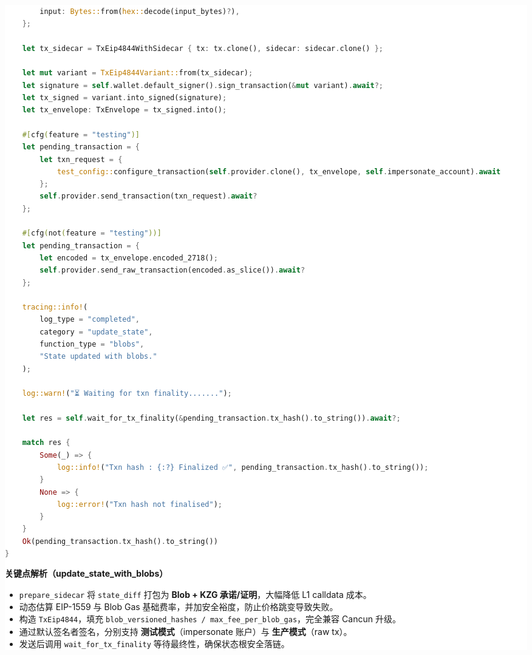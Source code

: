 ```rust
        input: Bytes::from(hex::decode(input_bytes)?),
    };

    let tx_sidecar = TxEip4844WithSidecar { tx: tx.clone(), sidecar: sidecar.clone() };

    let mut variant = TxEip4844Variant::from(tx_sidecar);
    let signature = self.wallet.default_signer().sign_transaction(&mut variant).await?;
    let tx_signed = variant.into_signed(signature);
    let tx_envelope: TxEnvelope = tx_signed.into();

    #[cfg(feature = "testing")]
    let pending_transaction = {
        let txn_request = {
            test_config::configure_transaction(self.provider.clone(), tx_envelope, self.impersonate_account).await
        };
        self.provider.send_transaction(txn_request).await?
    };

    #[cfg(not(feature = "testing"))]
    let pending_transaction = {
        let encoded = tx_envelope.encoded_2718();
        self.provider.send_raw_transaction(encoded.as_slice()).await?
    };

    tracing::info!(
        log_type = "completed",
        category = "update_state",
        function_type = "blobs",
        "State updated with blobs."
    );

    log::warn!("⏳ Waiting for txn finality.......");

    let res = self.wait_for_tx_finality(&pending_transaction.tx_hash().to_string()).await?;

    match res {
        Some(_) => {
            log::info!("Txn hash : {:?} Finalized ✅", pending_transaction.tx_hash().to_string());
        }
        None => {
            log::error!("Txn hash not finalised");
        }
    }
    Ok(pending_transaction.tx_hash().to_string())
}
```

**关键点解析（update_state_with_blobs）**

* `prepare_sidecar` 将 `state_diff` 打包为 **Blob + KZG 承诺/证明**，大幅降低 L1 calldata 成本。  
* 动态估算 EIP-1559 与 Blob Gas 基础费率，并加安全裕度，防止价格跳变导致失败。  
* 构造 `TxEip4844`，填充 `blob_versioned_hashes / max_fee_per_blob_gas`，完全兼容 Cancun 升级。  
* 通过默认签名者签名，分别支持 **测试模式**（impersonate 账户）与 **生产模式**（raw tx）。  
* 发送后调用 `wait_for_tx_finality` 等待最终性，确保状态根安全落链。
